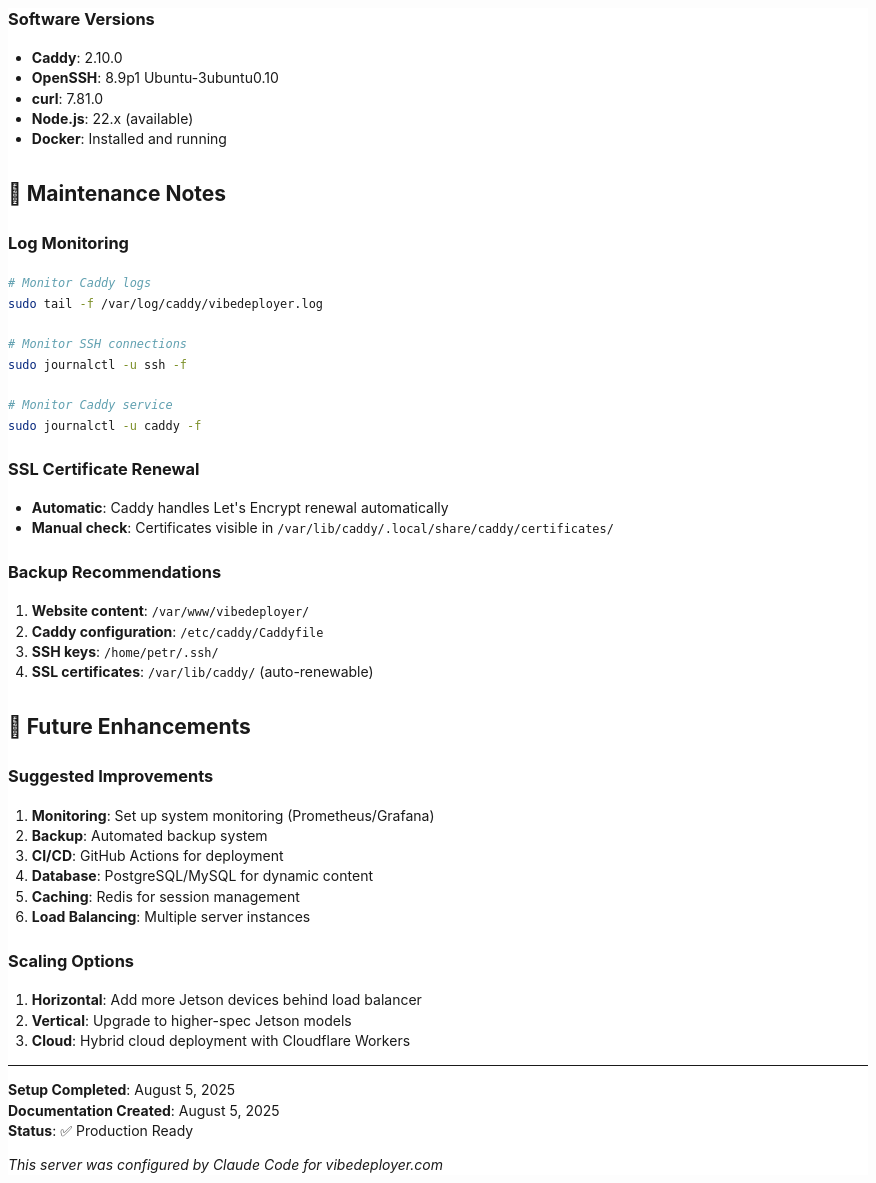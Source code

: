 ### Software Versions
- **Caddy**: 2.10.0
- **OpenSSH**: 8.9p1 Ubuntu-3ubuntu0.10
- **curl**: 7.81.0
- **Node.js**: 22.x (available)
- **Docker**: Installed and running

## 📝 Maintenance Notes

### Log Monitoring
```bash
# Monitor Caddy logs
sudo tail -f /var/log/caddy/vibedeployer.log

# Monitor SSH connections
sudo journalctl -u ssh -f

# Monitor Caddy service
sudo journalctl -u caddy -f
```

### SSL Certificate Renewal
- **Automatic**: Caddy handles Let's Encrypt renewal automatically
- **Manual check**: Certificates visible in `/var/lib/caddy/.local/share/caddy/certificates/`

### Backup Recommendations
1. **Website content**: `/var/www/vibedeployer/`
2. **Caddy configuration**: `/etc/caddy/Caddyfile`
3. **SSH keys**: `/home/petr/.ssh/`
4. **SSL certificates**: `/var/lib/caddy/` (auto-renewable)

## 🔄 Future Enhancements

### Suggested Improvements
1. **Monitoring**: Set up system monitoring (Prometheus/Grafana)
2. **Backup**: Automated backup system
3. **CI/CD**: GitHub Actions for deployment
4. **Database**: PostgreSQL/MySQL for dynamic content
5. **Caching**: Redis for session management
6. **Load Balancing**: Multiple server instances

### Scaling Options
1. **Horizontal**: Add more Jetson devices behind load balancer
2. **Vertical**: Upgrade to higher-spec Jetson models
3. **Cloud**: Hybrid cloud deployment with Cloudflare Workers

---

**Setup Completed**: August 5, 2025  
**Documentation Created**: August 5, 2025  
**Status**: ✅ Production Ready

*This server was configured by Claude Code for vibedeployer.com*